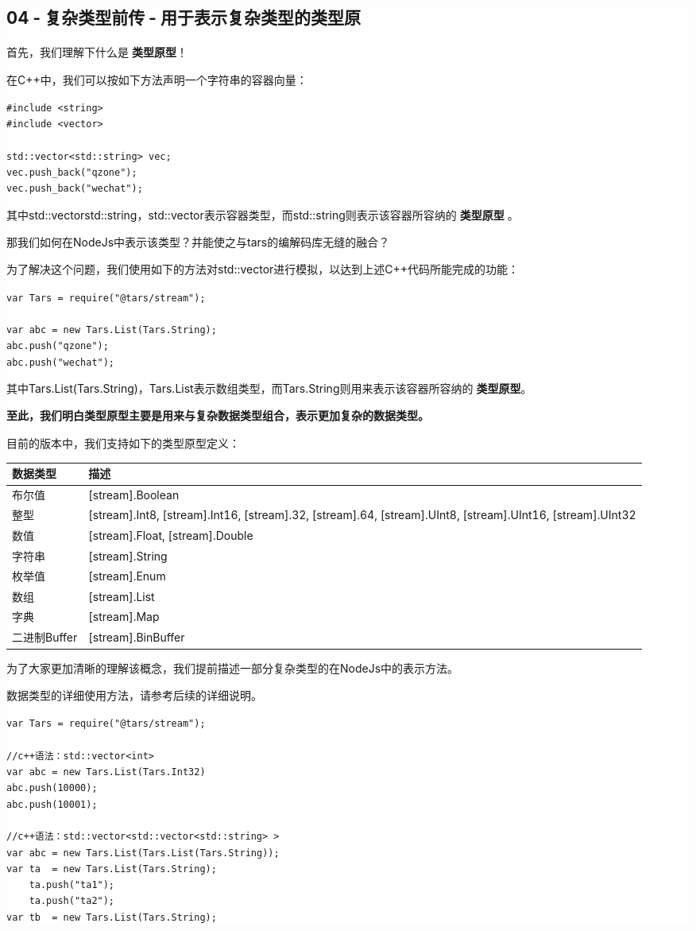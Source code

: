 ## 04 - 复杂类型前传 - 用于表示复杂类型的类型原

首先，我们理解下什么是 **类型原型**！

在C++中，我们可以按如下方法声明一个字符串的容器向量：

```text
#include <string>
#include <vector>

std::vector<std::string> vec;
vec.push_back("qzone");
vec.push_back("wechat");
```

其中std::vectorstd::string，std::vector表示容器类型，而std::string则表示该容器所容纳的 **类型原型** 。

那我们如何在NodeJs中表示该类型？并能使之与tars的编解码库无缝的融合？

为了解决这个问题，我们使用如下的方法对std::vector进行模拟，以达到上述C++代码所能完成的功能：

```text
var Tars = require("@tars/stream");

var abc = new Tars.List(Tars.String);
abc.push("qzone");
abc.push("wechat");
```

其中Tars.List\(Tars.String\)，Tars.List表示数组类型，而Tars.String则用来表示该容器所容纳的 **类型原型**。

**至此，我们明白类型原型主要是用来与复杂数据类型组合，表示更加复杂的数据类型。**

目前的版本中，我们支持如下的类型原型定义：

| 数据类型 | 描述 |
| :--- | :--- |
| 布尔值 | \[stream\].Boolean |
| 整型 | \[stream\].Int8, \[stream\].Int16, \[stream\].32, \[stream\].64, \[stream\].UInt8, \[stream\].UInt16, \[stream\].UInt32 |
| 数值 | \[stream\].Float, \[stream\].Double |
| 字符串 | \[stream\].String |
| 枚举值 | \[stream\].Enum |
| 数组 | \[stream\].List |
| 字典 | \[stream\].Map |
| 二进制Buffer | \[stream\].BinBuffer |

为了大家更加清晰的理解该概念，我们提前描述一部分复杂类型的在NodeJs中的表示方法。

数据类型的详细使用方法，请参考后续的详细说明。

```text
var Tars = require("@tars/stream");

//c++语法：std::vector<int>
var abc = new Tars.List(Tars.Int32)
abc.push(10000);
abc.push(10001);

//c++语法：std::vector<std::vector<std::string> >
var abc = new Tars.List(Tars.List(Tars.String));
var ta  = new Tars.List(Tars.String);
    ta.push("ta1");
    ta.push("ta2");
var tb  = new Tars.List(Tars.String);
```